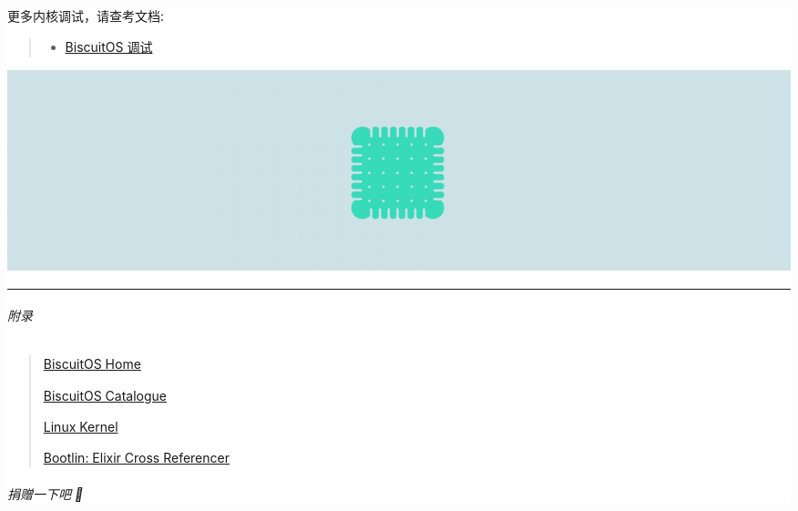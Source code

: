 更多内核调试，请查考文档:

> - [BiscuitOS 调试](/blog/BiscuitOS_Catalogue/#Debug)

![](/assets/PDB/BiscuitOS/kernel/IND000100.png)

-----------------------------------------------

###### <span id="Z">附录</span>

> [BiscuitOS Home](https://biscuitos.github.io/)
>
> [BiscuitOS Catalogue](/blog/BiscuitOS_Catalogue/)
>
> [Linux Kernel](https://www.kernel.org/)
>
> [Bootlin: Elixir Cross Referencer](https://elixir.bootlin.com/linux/latest/source)

###### 捐赠一下吧 🙂
